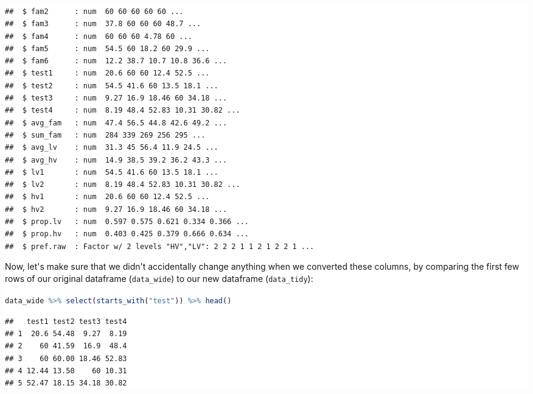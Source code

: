     ##  $ fam2      : num  60 60 60 60 60 ...
    ##  $ fam3      : num  37.8 60 60 60 48.7 ...
    ##  $ fam4      : num  60 60 60 4.78 60 ...
    ##  $ fam5      : num  54.5 60 18.2 60 29.9 ...
    ##  $ fam6      : num  12.2 38.7 10.7 10.8 36.6 ...
    ##  $ test1     : num  20.6 60 60 12.4 52.5 ...
    ##  $ test2     : num  54.5 41.6 60 13.5 18.1 ...
    ##  $ test3     : num  9.27 16.9 18.46 60 34.18 ...
    ##  $ test4     : num  8.19 48.4 52.83 10.31 30.82 ...
    ##  $ avg_fam   : num  47.4 56.5 44.8 42.6 49.2 ...
    ##  $ sum_fam   : num  284 339 269 256 295 ...
    ##  $ avg_lv    : num  31.3 45 56.4 11.9 24.5 ...
    ##  $ avg_hv    : num  14.9 38.5 39.2 36.2 43.3 ...
    ##  $ lv1       : num  54.5 41.6 60 13.5 18.1 ...
    ##  $ lv2       : num  8.19 48.4 52.83 10.31 30.82 ...
    ##  $ hv1       : num  20.6 60 60 12.4 52.5 ...
    ##  $ hv2       : num  9.27 16.9 18.46 60 34.18 ...
    ##  $ prop.lv   : num  0.597 0.575 0.621 0.334 0.366 ...
    ##  $ prop.hv   : num  0.403 0.425 0.379 0.666 0.634 ...
    ##  $ pref.raw  : Factor w/ 2 levels "HV","LV": 2 2 2 1 1 2 1 2 2 1 ...

Now, let's make sure that we didn't accidentally change anything when we converted these columns, by comparing the first few rows of our original dataframe (`data_wide`) to our new dataframe (`data_tidy`):

``` r
data_wide %>% select(starts_with("test")) %>% head()
```

    ##   test1 test2 test3 test4
    ## 1  20.6 54.48  9.27  8.19
    ## 2    60 41.59  16.9  48.4
    ## 3    60 60.00 18.46 52.83
    ## 4 12.44 13.50    60 10.31
    ## 5 52.47 18.15 34.18 30.82